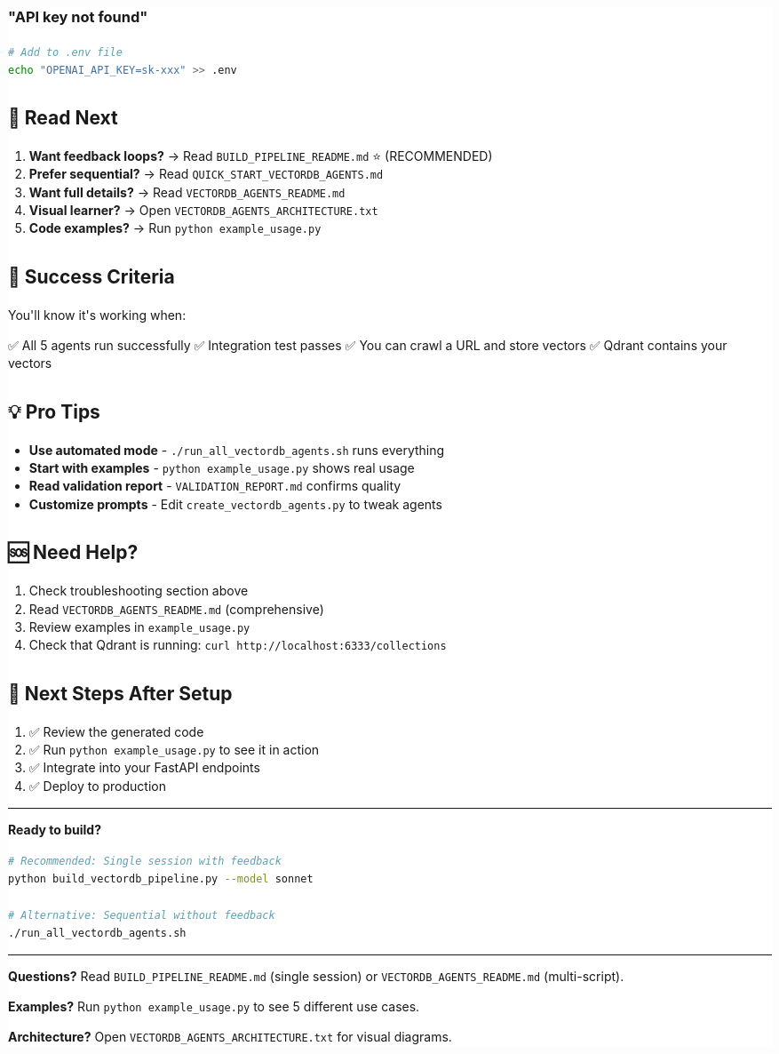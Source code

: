 ### "API key not found"
```bash
# Add to .env file
echo "OPENAI_API_KEY=sk-xxx" >> .env
```

## 📖 Read Next

1. **Want feedback loops?** → Read `BUILD_PIPELINE_README.md` ⭐ (RECOMMENDED)
2. **Prefer sequential?** → Read `QUICK_START_VECTORDB_AGENTS.md`
3. **Want full details?** → Read `VECTORDB_AGENTS_README.md`
4. **Visual learner?** → Open `VECTORDB_AGENTS_ARCHITECTURE.txt`
5. **Code examples?** → Run `python example_usage.py`

## 🎉 Success Criteria

You'll know it's working when:

✅ All 5 agents run successfully
✅ Integration test passes
✅ You can crawl a URL and store vectors
✅ Qdrant contains your vectors

## 💡 Pro Tips

- **Use automated mode** - `./run_all_vectordb_agents.sh` runs everything
- **Start with examples** - `python example_usage.py` shows real usage
- **Read validation report** - `VALIDATION_REPORT.md` confirms quality
- **Customize prompts** - Edit `create_vectordb_agents.py` to tweak agents

## 🆘 Need Help?

1. Check troubleshooting section above
2. Read `VECTORDB_AGENTS_README.md` (comprehensive)
3. Review examples in `example_usage.py`
4. Check that Qdrant is running: `curl http://localhost:6333/collections`

## 🚀 Next Steps After Setup

1. ✅ Review the generated code
2. ✅ Run `python example_usage.py` to see it in action
3. ✅ Integrate into your FastAPI endpoints
4. ✅ Deploy to production

---

**Ready to build?**

```bash
# Recommended: Single session with feedback
python build_vectordb_pipeline.py --model sonnet

# Alternative: Sequential without feedback
./run_all_vectordb_agents.sh
```

---

**Questions?** Read `BUILD_PIPELINE_README.md` (single session) or `VECTORDB_AGENTS_README.md` (multi-script).

**Examples?** Run `python example_usage.py` to see 5 different use cases.

**Architecture?** Open `VECTORDB_AGENTS_ARCHITECTURE.txt` for visual diagrams.
